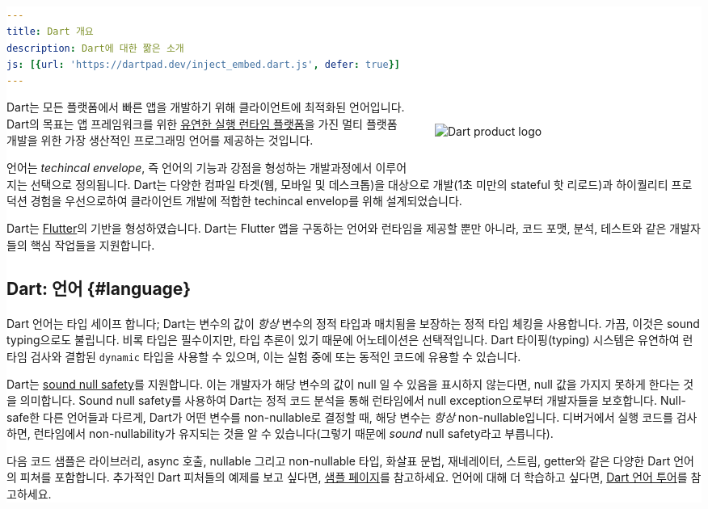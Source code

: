 ```yaml
---
title: Dart 개요
description: Dart에 대한 짦은 소개
js: [{url: 'https://dartpad.dev/inject_embed.dart.js', defer: true}]
---
```


<img 
  style="padding: 30px; float: right; width: 300px" 
  src="/assets/img/logo_lockup_dart_horizontal.png" 
  alt="Dart product logo">

Dart는 모든 플랫폼에서 빠른 앱을 개발하기 위해 클라이언트에 최적화된 언어입니다.
Dart의 목표는 앱 프레임워크를 위한 [유연한 실행 런타임 플랫폼](#platform)을
가진 멀티 플랫폼 개발을 위한 가장 생산적인 프로그래밍 언어를 제공하는 것입니다.

언어는 _techincal envelope_, 즉 언어의 기능과 강점을 형성하는
개발과정에서 이루어지는 선택으로 정의됩니다.
Dart는 다양한 컴파일 타겟(웹, 모바일 및 데스크톱)을 대상으로
개발(1초 미만의 stateful 핫 리로드)과 하이퀄리티 프로덕션 경험을
우선으로하여 클라이언트 개발에 적합한 techincal envelop를 위해 설계되었습니다.

Dart는 [Flutter]({{site.flutter}})의 기반을 형성하였습니다.
Dart는 Flutter 앱을 구동하는 언어와 런타임을 제공할 뿐만 아니라,
코드 포맷, 분석, 테스트와 같은 개발자들의 핵심 작업들을 지원합니다.


## Dart: 언어 {#language}

Dart 언어는 타입 세이프 합니다;
Dart는 변수의 값이 _항상_ 변수의 정적 타입과 매치됨을 보장하는
정적 타입 체킹을 사용합니다. 가끔, 이것은 sound typing으로도 불립니다.
비록 타입은 필수이지만, 타입 추론이 있기 때문에 어노테이션은 선택적입니다.
Dart 타이핑(typing) 시스템은 유연하여 런타임 검사와 결합된
`dynamic` 타입을 사용할 수 있으며, 이는 실험 중에 또는 동적인 코드에 유용할 수 있습니다.

Dart는 [sound null safety](/null-safety)를 지원합니다.
이는 개발자가 해당 변수의 값이 null 일 수 있음을 표시하지 않는다면,
null 값을 가지지 못하게 한다는 것을 의미합니다.
Sound null safety를 사용하여 Dart는 정적 코드 분석을 통해
런타임에서 null exception으로부터 개발자들을 보호합니다.
Null-safe한 다른 언어들과 다르게,
Dart가 어떤 변수를 non-nullable로 결정할 때,
해당 변수는 _항상_ non-nullable입니다.
디버거에서 실행 코드를 검사하면,
런타임에서 non-nullability가 유지되는 것을 알 수 있습니다(그렇기 때문에 _sound_ null safety라고 부릅니다).

다음 코드 샘플은 라이브러리, async 호출, nullable 그리고 non-nullable 타입,
화살표 문법, 재네레이터, 스트림, getter와 같은 다양한 Dart 언어의 피쳐를 포함합니다.
추가적인 Dart 피처들의 예제를 보고 싶다면,
[샘플 페이지](/samples)를 참고하세요.
언어에 대해 더 학습하고 싶다면,
[Dart 언어 투어](/guides/language/language-tour)를 참고하세요.


[udemy]: https://www.udemy.com/course/complete-dart-guide/?couponCode=NOV-20